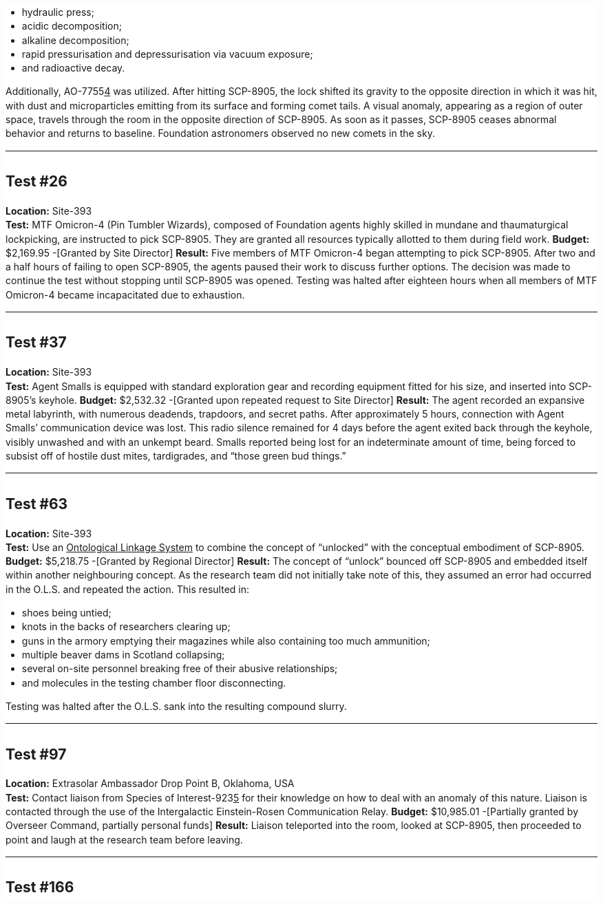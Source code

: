   * hydraulic press;
  * acidic decomposition;
  * alkaline decomposition;
  * rapid pressurisation and depressurisation via vacuum exposure;
  * and radioactive decay.

Additionally, AO-7755[4](javascript:;) was utilized. After hitting SCP-8905, the lock shifted its gravity to the opposite direction in which it was hit, with dust and microparticles emitting from its surface and forming comet tails. A visual anomaly, appearing as a region of outer space, travels through the room in the opposite direction of SCP-8905. As soon as it passes, SCP-8905 ceases abnormal behavior and returns to baseline. Foundation astronomers observed no new comets in the sky.  
* * *
**Test #26**  
---  
**Location:** Site-393  
**Test:** MTF Omicron-4 (Pin Tumbler Wizards), composed of Foundation agents highly skilled in mundane and thaumaturgical lockpicking, are instructed to pick SCP-8905. They are granted all resources typically allotted to them during field work. **Budget:** $2,169.95 -[Granted by Site Director] **Result:** Five members of MTF Omicron-4 began attempting to pick SCP-8905. After two and a half hours of failing to open SCP-8905, the agents paused their work to discuss further options. The decision was made to continue the test without stopping until SCP-8905 was opened. Testing was halted after eighteen hours when all members of MTF Omicron-4 became incapacitated due to exhaustion.  
* * *
**Test #37**  
---  
**Location:** Site-393  
**Test:** Agent Smalls is equipped with standard exploration gear and recording equipment fitted for his size, and inserted into SCP-8905’s keyhole. **Budget:** $2,532.32 -[Granted upon repeated request to Site Director] **Result:** The agent recorded an expansive metal labyrinth, with numerous deadends, trapdoors, and secret paths. After approximately 5 hours, connection with Agent Smalls’ communication device was lost. This radio silence remained for 4 days before the agent exited back through the keyhole, visibly unwashed and with an unkempt beard. Smalls reported being lost for an indeterminate amount of time, being forced to subsist off of hostile dust mites, tardigrades, and “those green bud things.”  
* * *
**Test #63**  
---  
**Location:** Site-393  
**Test:** Use an [Ontological Linkage System](/scp-050-int) to combine the concept of “unlocked” with the conceptual embodiment of SCP-8905. **Budget:** $5,218.75 -[Granted by Regional Director] **Result:** The concept of “unlock” bounced off SCP-8905 and embedded itself within another neighbouring concept. As the research team did not initially take note of this, they assumed an error had occurred in the O.L.S. and repeated the action. This resulted in:
  * shoes being untied;
  * knots in the backs of researchers clearing up;
  * guns in the armory emptying their magazines while also containing too much ammunition;
  * multiple beaver dams in Scotland collapsing;
  * several on-site personnel breaking free of their abusive relationships;
  * and molecules in the testing chamber floor disconnecting.

Testing was halted after the O.L.S. sank into the resulting compound slurry.  
* * *
**Test #97**  
---  
**Location:** Extrasolar Ambassador Drop Point B, Oklahoma, USA  
**Test:** Contact liaison from Species of Interest-923[5](javascript:;) for their knowledge on how to deal with an anomaly of this nature. Liaison is contacted through the use of the Intergalactic Einstein-Rosen Communication Relay. **Budget:** $10,985.01 -[Partially granted by Overseer Command, partially personal funds] **Result:** Liaison teleported into the room, looked at SCP-8905, then proceeded to point and laugh at the research team before leaving.  
* * *
**Test #166**  
---  